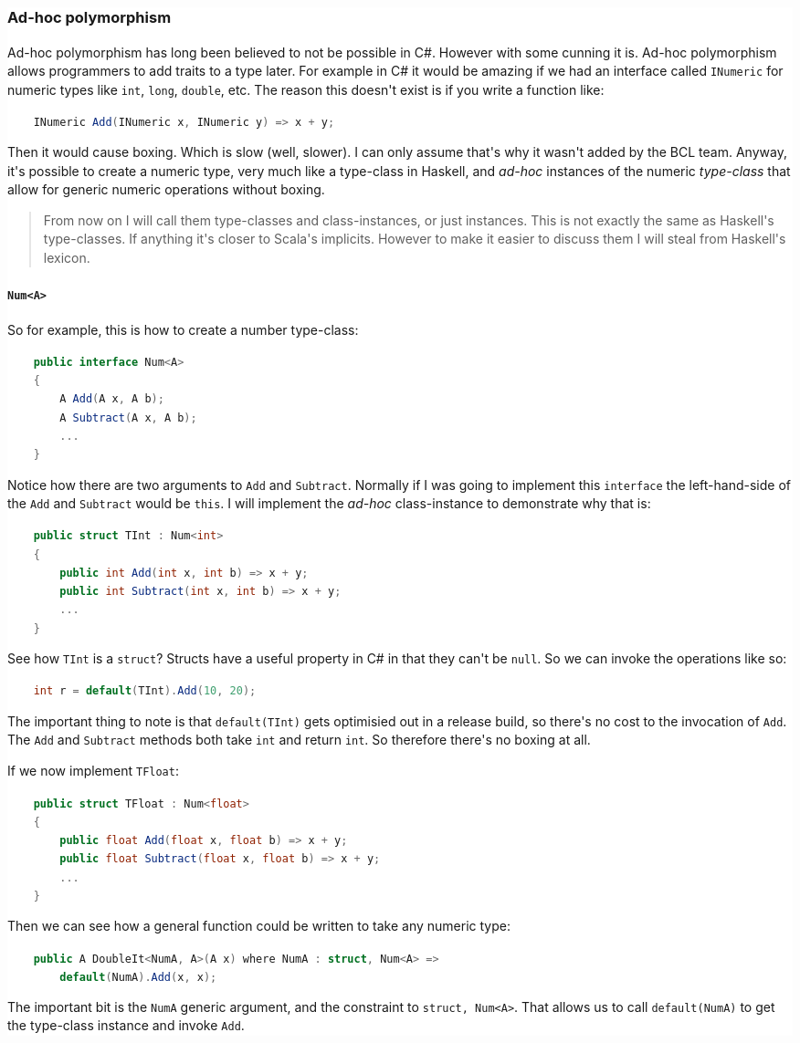 
### Ad-hoc polymorphism

Ad-hoc polymorphism has long been believed to not be possible in C#.  However with some cunning it is.  Ad-hoc polymorphism allows programmers to add traits to a type later.  For example in C# it would be amazing if we had an interface called `INumeric` for numeric types like `int`, `long`, `double`, etc.  The reason this doesn't exist is if you write a function like:
```c#
    INumeric Add(INumeric x, INumeric y) => x + y;
```
Then it would cause boxing.  Which is slow (well, slower).  I can only assume that's why it wasn't added by the BCL team.  Anyway, it's possible to create a numeric type, very much like a type-class in Haskell, and _ad-hoc_ instances of the numeric _type-class_ that allow for generic numeric operations without boxing.  

> From now on I will call them type-classes and class-instances, or just instances.  This is not exactly the same as Haskell's type-classes.  If anything it's closer to Scala's implicits.  However to make it easier to discuss them I will steal from Haskell's lexicon.

#### `Num<A>`

So for example, this is how to create a number type-class:
```c#
    public interface Num<A>
    {
        A Add(A x, A b);
        A Subtract(A x, A b);
        ...
    }
```
Notice how there are two arguments to `Add` and `Subtract`.  Normally if I was going to implement this `interface` the left-hand-side of the `Add` and `Subtract` would be `this`.  I will implement the _ad-hoc_ class-instance to demonstrate why that is:
```c#
    public struct TInt : Num<int>
    {
        public int Add(int x, int b) => x + y;
        public int Subtract(int x, int b) => x + y;
        ...
    }
```
See how `TInt` is a `struct`?  Structs have a useful property in C# in that they can't be `null`.  So we can invoke the operations like so:
```c#
    int r = default(TInt).Add(10, 20);
```
The important thing to note is that `default(TInt)` gets optimisied out in a release build, so there's no cost to the invocation of `Add`.  The `Add` and `Subtract` methods both take `int` and return `int`.  So therefore there's no boxing at all.

If we now implement `TFloat`:
```c#
    public struct TFloat : Num<float>
    {
        public float Add(float x, float b) => x + y;
        public float Subtract(float x, float b) => x + y;
        ...
    }
```
Then we can see how a general function could be written to take any numeric type:
```c#
    public A DoubleIt<NumA, A>(A x) where NumA : struct, Num<A> =>
        default(NumA).Add(x, x);
```
The important bit is the `NumA` generic argument, and the constraint to `struct, Num<A>`.  That allows us to call `default(NumA)` to get the type-class instance and invoke `Add`.
